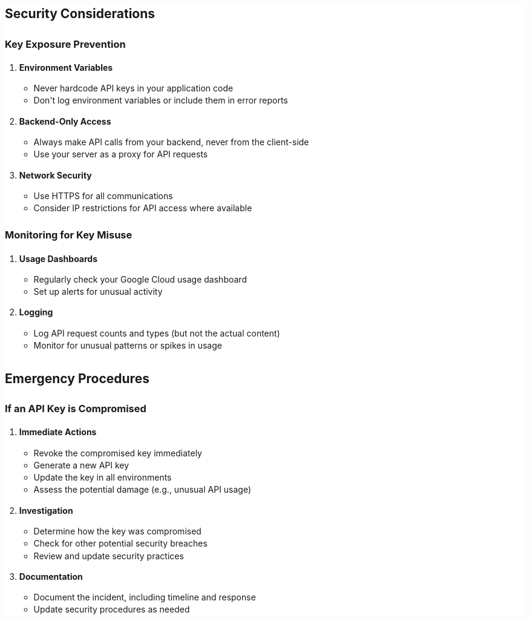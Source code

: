 ## Security Considerations

### Key Exposure Prevention

1. **Environment Variables**
   - Never hardcode API keys in your application code
   - Don't log environment variables or include them in error reports

2. **Backend-Only Access**
   - Always make API calls from your backend, never from the client-side
   - Use your server as a proxy for API requests

3. **Network Security**
   - Use HTTPS for all communications
   - Consider IP restrictions for API access where available

### Monitoring for Key Misuse

1. **Usage Dashboards**
   - Regularly check your Google Cloud usage dashboard
   - Set up alerts for unusual activity

2. **Logging**
   - Log API request counts and types (but not the actual content)
   - Monitor for unusual patterns or spikes in usage

## Emergency Procedures

### If an API Key is Compromised

1. **Immediate Actions**
   - Revoke the compromised key immediately
   - Generate a new API key
   - Update the key in all environments
   - Assess the potential damage (e.g., unusual API usage)

2. **Investigation**
   - Determine how the key was compromised
   - Check for other potential security breaches
   - Review and update security practices

3. **Documentation**
   - Document the incident, including timeline and response
   - Update security procedures as needed